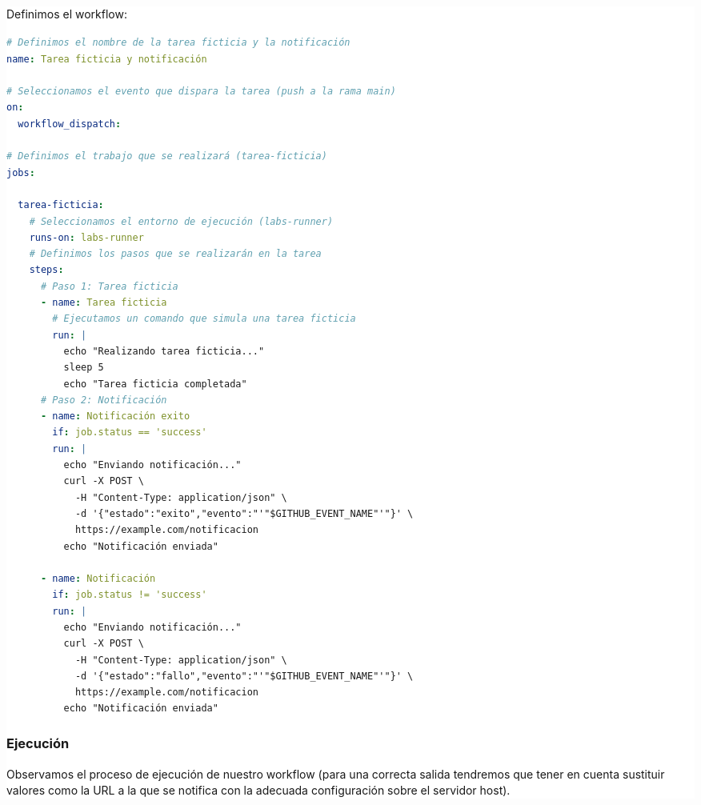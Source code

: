 Definimos el workflow:

````yml
# Definimos el nombre de la tarea ficticia y la notificación
name: Tarea ficticia y notificación

# Seleccionamos el evento que dispara la tarea (push a la rama main)
on:
  workflow_dispatch:

# Definimos el trabajo que se realizará (tarea-ficticia)
jobs:

  tarea-ficticia:
    # Seleccionamos el entorno de ejecución (labs-runner)
    runs-on: labs-runner
    # Definimos los pasos que se realizarán en la tarea
    steps:
      # Paso 1: Tarea ficticia
      - name: Tarea ficticia
        # Ejecutamos un comando que simula una tarea ficticia
        run: |          
          echo "Realizando tarea ficticia..."
          sleep 5          
          echo "Tarea ficticia completada"
      # Paso 2: Notificación
      - name: Notificación exito
        if: job.status == 'success'
        run: |
          echo "Enviando notificación..."
          curl -X POST \
            -H "Content-Type: application/json" \
            -d '{"estado":"exito","evento":"'"$GITHUB_EVENT_NAME"'"}' \
            https://example.com/notificacion
          echo "Notificación enviada"

      - name: Notificación
        if: job.status != 'success'
        run: |
          echo "Enviando notificación..."
          curl -X POST \
            -H "Content-Type: application/json" \
            -d '{"estado":"fallo","evento":"'"$GITHUB_EVENT_NAME"'"}' \
            https://example.com/notificacion
          echo "Notificación enviada"
````

### Ejecución

Observamos el proceso de ejecución de nuestro workflow (para una correcta salida tendremos que tener en cuenta sustituir valores como la URL a la que se notifica con la adecuada configuración sobre el servidor host).
